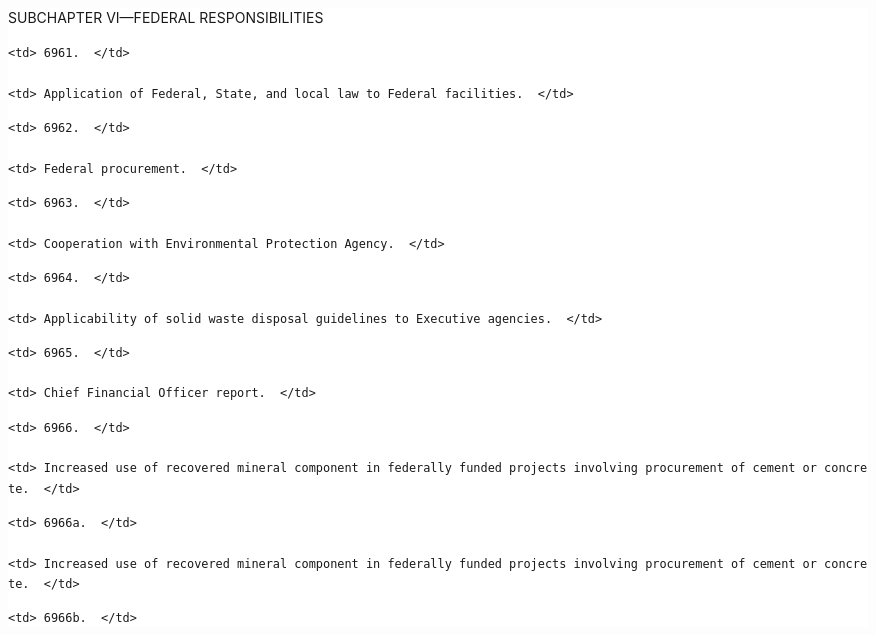 SUBCHAPTER VI—FEDERAL RESPONSIBILITIES  </td>

  </tr>

  <tr>

    <td> 6961.  </td>

    <td> Application of Federal, State, and local law to Federal facilities.  </td>

  </tr>

  <tr>

    <td> 6962.  </td>

    <td> Federal procurement.  </td>

  </tr>

  <tr>

    <td> 6963.  </td>

    <td> Cooperation with Environmental Protection Agency.  </td>

  </tr>

  <tr>

    <td> 6964.  </td>

    <td> Applicability of solid waste disposal guidelines to Executive agencies.  </td>

  </tr>

  <tr>

    <td> 6965.  </td>

    <td> Chief Financial Officer report.  </td>

  </tr>

  <tr>

    <td> 6966.  </td>

    <td> Increased use of recovered mineral component in federally funded projects involving procurement of cement or concrete.  </td>

  </tr>

  <tr>

    <td> 6966a.  </td>

    <td> Increased use of recovered mineral component in federally funded projects involving procurement of cement or concrete.  </td>

  </tr>

  <tr>

    <td> 6966b.  </td>
